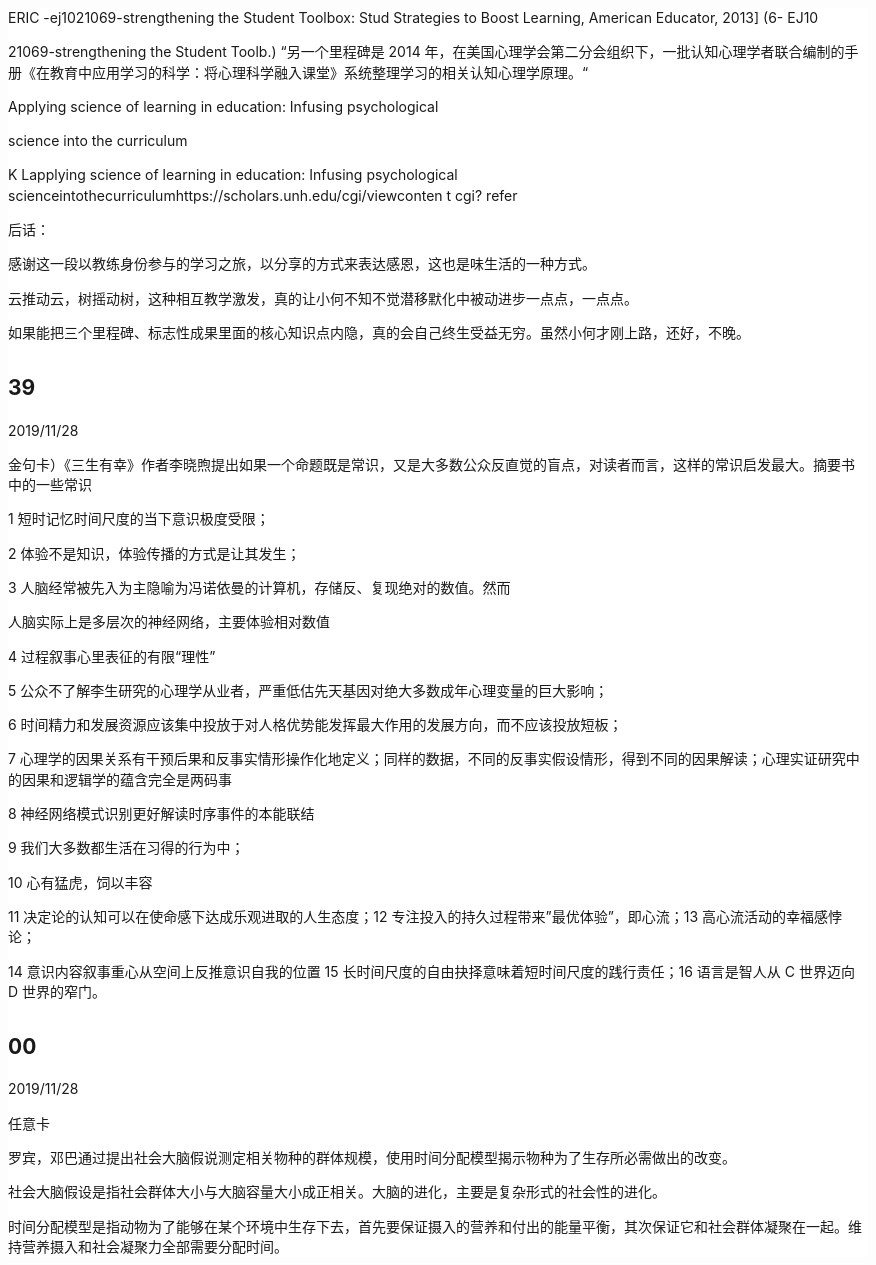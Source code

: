 ERIC -ej1021069-strengthening the Student Toolbox: Stud Strategies to Boost Learning, American Educator, 2013] (6- EJ10

21069-strengthening the Student Toolb.)
“另一个里程碑是 2014 年，在美国心理学会第二分会组织下，一批认知心理学者联合编制的手册《在教育中应用学习的科学：将心理科学融入课堂》系统整理学习的相关认知心理学原理。“

Applying science of learning in education: Infusing psychological

science into the curriculum

K Lapplying science of learning in education: Infusing psychological scienceintothecurriculumhttps://scholars.unh.edu/cgi/viewconten t cgi? refer

后话：

感谢这一段以教练身份参与的学习之旅，以分享的方式来表达感恩，这也是味生活的一种方式。

云推动云，树摇动树，这种相互教学激发，真的让小何不知不觉潜移默化中被动进步一点点，一点点。

如果能把三个里程碑、标志性成果里面的核心知识点内隐，真的会自己终生受益无穷。虽然小何才刚上路，还好，不晚。

## 39

2019/11/28

金句卡）《三生有幸》作者李晓煦提出如果一个命题既是常识，又是大多数公众反直觉的盲点，对读者而言，这样的常识启发最大。摘要书中的一些常识

1 短时记忆时间尺度的当下意识极度受限；

2 体验不是知识，体验传播的方式是让其发生；

3 人脑经常被先入为主隐喻为冯诺依曼的计算机，存储反、复现绝对的数值。然而

人脑实际上是多层次的神经网络，主要体验相对数值

4 过程叙事心里表征的有限“理性”

5 公众不了解李生研究的心理学从业者，严重低估先天基因对绝大多数成年心理变量的巨大影响；

6 时间精力和发展资源应该集中投放于对人格优势能发挥最大作用的发展方向，而不应该投放短板；

7 心理学的因果关系有干预后果和反事实情形操作化地定义；同样的数据，不同的反事实假设情形，得到不同的因果解读；心理实证研究中的因果和逻辑学的蕴含完全是两码事

8 神经网络模式识别更好解读时序事件的本能联结

9 我们大多数都生活在习得的行为中；

10 心有猛虎，饲以丰容

11 决定论的认知可以在使命感下达成乐观进取的人生态度；12 专注投入的持久过程带来”最优体验”，即心流；13 高心流活动的幸福感悖论；

14 意识内容叙事重心从空间上反推意识自我的位置 15 长时间尺度的自由抉择意味着短时间尺度的践行责任；16 语言是智人从 C 世界迈向 D 世界的窄门。

## 00

2019/11/28

任意卡

罗宾，邓巴通过提出社会大脑假说测定相关物种的群体规模，使用时间分配模型揭示物种为了生存所必需做出的改变。

社会大脑假设是指社会群体大小与大脑容量大小成正相关。大脑的进化，主要是复杂形式的社会性的进化。

时间分配模型是指动物为了能够在某个环境中生存下去，首先要保证摄入的营养和付出的能量平衡，其次保证它和社会群体凝聚在一起。维持营养摄入和社会凝聚力全部需要分配时间。